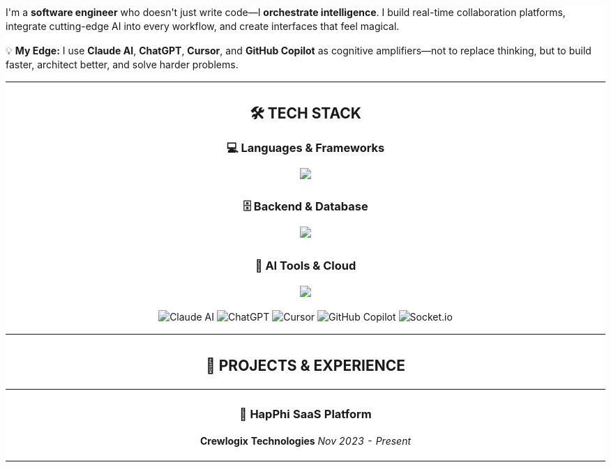 I'm a **software engineer** who doesn't just write code—I **orchestrate intelligence**. I build real-time collaboration platforms, integrate cutting-edge AI into every workflow, and create interfaces that feel magical.

💡 **My Edge:** I use **Claude AI**, **ChatGPT**, **Cursor**, and **GitHub Copilot** as cognitive amplifiers—not to replace thinking, but to build faster, architect better, and solve harder problems.

---

<div align="center">

## 🛠️ TECH STACK

</div>

<div align="center">

### 💻 Languages & Frameworks

<img src="https://skillicons.dev/icons?i=js,ts,vue,react,nuxt,nodejs,html,css,tailwind,sass" />

### 🗄️ Backend & Database

<img src="https://skillicons.dev/icons?i=nodejs,express,postgres,mongodb,mysql,redis,firebase" />

### 🤖 AI Tools & Cloud

<img src="https://skillicons.dev/icons?i=aws,docker,git,github,vscode,webpack,vite" />

![Claude AI](https://img.shields.io/badge/Claude_AI-8A4FFF?style=for-the-badge&logo=anthropic&logoColor=white)
![ChatGPT](https://img.shields.io/badge/ChatGPT-74aa9c?style=for-the-badge&logo=openai&logoColor=white)
![Cursor](https://img.shields.io/badge/Cursor-000000?style=for-the-badge&logo=cursor&logoColor=white)
![GitHub Copilot](https://img.shields.io/badge/GitHub_Copilot-000000?style=for-the-badge&logo=github&logoColor=white)
![Socket.io](https://img.shields.io/badge/Socket.io-black?style=for-the-badge&logo=socket.io&badgeColor=010101)

</div>

---

<div align="center">

## 🚀 PROJECTS & EXPERIENCE

</div>

<table>
<tr>
<td width="33%" valign="top">
<div align="center">

### 💬 HapPhi SaaS Platform
**Crewlogix Technologies**
*Nov 2023 - Present*
